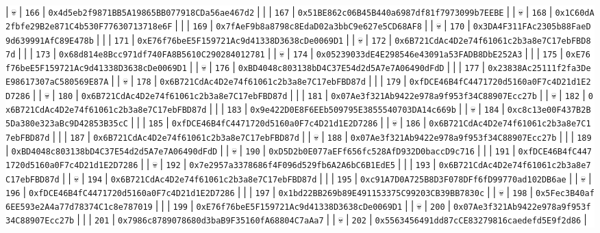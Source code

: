 | 💀 | `166` | `0x4d5eb2f9871BB5A19865BB077918CDa56ae467d2` |
|  | `167` | `0x51BE862c06B45B440a6987df81f7973099b7EEBE` |
| 💀 | `168` | `0x1C60dA2fbfe29B2e871C4b530F77630713718e6F` |
|  | `169` | `0x7fAeF9b8a8798c8EdaD02a3bbC9e627e5CD68AF8` |
| 💀 | `170` | `0x3DA4F311FAc2305b88FaeD9d639991AfC89E478b` |
|  | `171` | `0xE76f76beE5F159721Ac9d41338D3638cDe0069D1` |
| 💀 | `172` | `0x6B721CdAc4D2e74f61061c2b3a8e7C17ebFBD87d` |
|  | `173` | `0x68d814e8Bcc971df740FA8B5610C290284012781` |
| 💀 | `174` | `0x05239033dE4E298546e43091a53FADB8DbE252A3` |
|  | `175` | `0xE76f76beE5F159721Ac9d41338D3638cDe0069D1` |
| 💀 | `176` | `0xBD4048c803138bD4C37E54d2d5A7e7A06490dFdD` |
|  | `177` | `0x23838Ac25111f2fa3DeE98617307aC580569E87A` |
| 💀 | `178` | `0x6B721CdAc4D2e74f61061c2b3a8e7C17ebFBD87d` |
|  | `179` | `0xfDCE46B4fC4471720d5160a0F7c4D21d1E2D7286` |
| 💀 | `180` | `0x6B721CdAc4D2e74f61061c2b3a8e7C17ebFBD87d` |
|  | `181` | `0x07Ae3f321Ab9422e978a9f953f34C88907Ecc27b` |
| 💀 | `182` | `0x6B721CdAc4D2e74f61061c2b3a8e7C17ebFBD87d` |
|  | `183` | `0x9e422D0E8F6EEb509795E3855540703DA14c669b` |
| 💀 | `184` | `0xc8c13e00F437B2B5Da380e323aBc9D42853B35cC` |
|  | `185` | `0xfDCE46B4fC4471720d5160a0F7c4D21d1E2D7286` |
| 💀 | `186` | `0x6B721CdAc4D2e74f61061c2b3a8e7C17ebFBD87d` |
|  | `187` | `0x6B721CdAc4D2e74f61061c2b3a8e7C17ebFBD87d` |
| 💀 | `188` | `0x07Ae3f321Ab9422e978a9f953f34C88907Ecc27b` |
|  | `189` | `0xBD4048c803138bD4C37E54d2d5A7e7A06490dFdD` |
| 💀 | `190` | `0xD5D2b0E077aEFf656fc528AfD932D0baccD9c716` |
|  | `191` | `0xfDCE46B4fC4471720d5160a0F7c4D21d1E2D7286` |
| 💀 | `192` | `0x7e2957a3378686f4F096d529fb6A2A6bC6B1EdE5` |
|  | `193` | `0x6B721CdAc4D2e74f61061c2b3a8e7C17ebFBD87d` |
| 💀 | `194` | `0x6B721CdAc4D2e74f61061c2b3a8e7C17ebFBD87d` |
|  | `195` | `0xc91A7D0A725B8D3F078DFf6fD99770ad102DB6ae` |
| 💀 | `196` | `0xfDCE46B4fC4471720d5160a0F7c4D21d1E2D7286` |
|  | `197` | `0x1bd22BB269b89E491153375C99203CB39BB7830c` |
| 💀 | `198` | `0x5Fec3B40af6EE593e2A4a77d78374C1c8e787019` |
|  | `199` | `0xE76f76beE5F159721Ac9d41338D3638cDe0069D1` |
| 💀 | `200` | `0x07Ae3f321Ab9422e978a9f953f34C88907Ecc27b` |
|  | `201` | `0x7986c8789078680d3baB9F35160fA68804C7aAa7` |
| 💀 | `202` | `0x5563456491dd87cCE83279816caedefd5E9f2d86` |